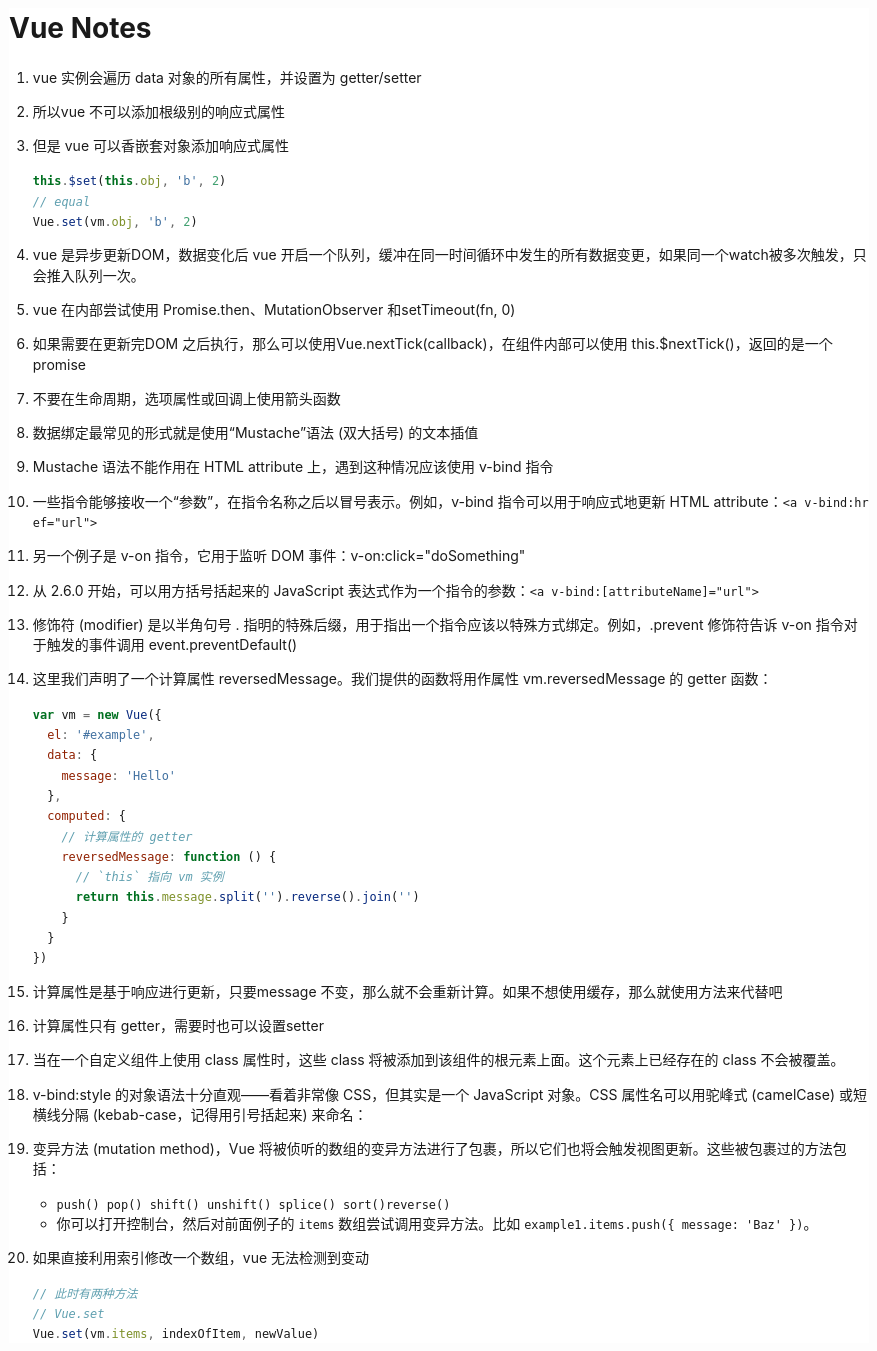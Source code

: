 # Vue Notes

1. vue 实例会遍历 data 对象的所有属性，并设置为 getter/setter 
2. 所以vue 不可以添加根级别的响应式属性
3. 但是 vue 可以香嵌套对象添加响应式属性

    ```jsx
    this.$set(this.obj, 'b', 2)
    // equal
    Vue.set(vm.obj, 'b', 2) 
    ```

4. vue 是异步更新DOM，数据变化后 vue 开启一个队列，缓冲在同一时间循环中发生的所有数据变更，如果同一个watch被多次触发，只会推入队列一次。
5. vue 在内部尝试使用 Promise.then、MutationObserver 和setTimeout(fn, 0)
6. 如果需要在更新完DOM 之后执行，那么可以使用Vue.nextTick(callback)，在组件内部可以使用 this.$nextTick()，返回的是一个 promise
7. 不要在生命周期，选项属性或回调上使用箭头函数
8. 数据绑定最常见的形式就是使用“Mustache”语法 (双大括号) 的文本插值
9. Mustache 语法不能作用在 HTML attribute 上，遇到这种情况应该使用 v-bind 指令
10. 一些指令能够接收一个“参数”，在指令名称之后以冒号表示。例如，v-bind 指令可以用于响应式地更新 HTML attribute：`<a v-bind:href="url">`
11. 另一个例子是 v-on 指令，它用于监听 DOM 事件：v-on:click="doSomething"
12. 从 2.6.0 开始，可以用方括号括起来的 JavaScript 表达式作为一个指令的参数：`<a v-bind:[attributeName]="url">`
13. 修饰符 (modifier) 是以半角句号 . 指明的特殊后缀，用于指出一个指令应该以特殊方式绑定。例如，.prevent 修饰符告诉 v-on 指令对于触发的事件调用 event.preventDefault()
14. 这里我们声明了一个计算属性 reversedMessage。我们提供的函数将用作属性 vm.reversedMessage 的 getter 函数：

    ```jsx
    var vm = new Vue({
      el: '#example',
      data: {
        message: 'Hello'
      },
      computed: {
        // 计算属性的 getter
        reversedMessage: function () {
          // `this` 指向 vm 实例
          return this.message.split('').reverse().join('')
        }
      }
    })
    ```

15. 计算属性是基于响应进行更新，只要message 不变，那么就不会重新计算。如果不想使用缓存，那么就使用方法来代替吧
16. 计算属性只有 getter，需要时也可以设置setter
17. 当在一个自定义组件上使用 class 属性时，这些 class 将被添加到该组件的根元素上面。这个元素上已经存在的 class 不会被覆盖。
18. v-bind:style 的对象语法十分直观——看着非常像 CSS，但其实是一个 JavaScript 对象。CSS 属性名可以用驼峰式 (camelCase) 或短横线分隔 (kebab-case，记得用引号括起来) 来命名：<div v-bind:style="styleObject"></div>
19. 变异方法 (mutation method)，Vue 将被侦听的数组的变异方法进行了包裹，所以它们也将会触发视图更新。这些被包裹过的方法包括：
    - `push() pop() shift() unshift() splice() sort()reverse()`
    - 你可以打开控制台，然后对前面例子的 `items` 数组尝试调用变异方法。比如 `example1.items.push({ message: 'Baz' })`。
20. 如果直接利用索引修改一个数组，vue 无法检测到变动

    ```jsx
    // 此时有两种方法
    // Vue.set
    Vue.set(vm.items, indexOfItem, newValue)

